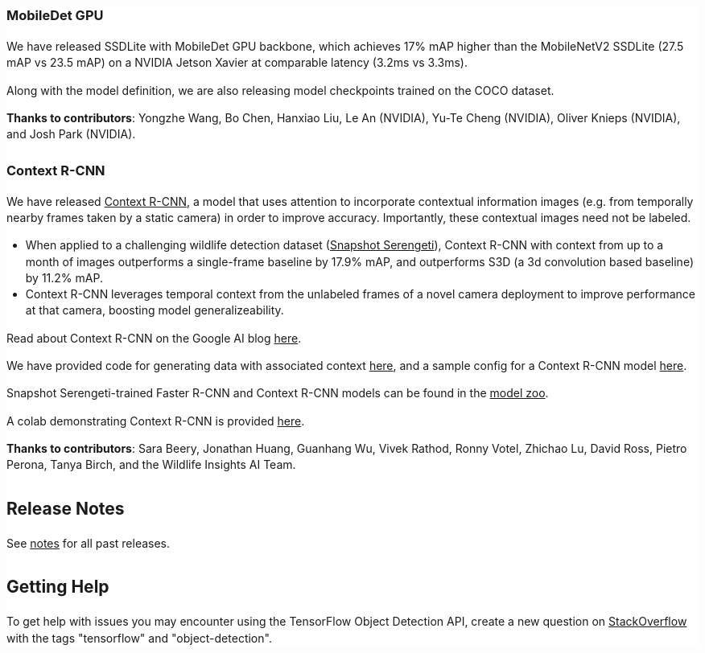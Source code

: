 ### MobileDet GPU

We have released SSDLite with MobileDet GPU backbone, which achieves 17% mAP
higher than the MobileNetV2 SSDLite (27.5 mAP vs 23.5 mAP) on a NVIDIA Jetson
Xavier at comparable latency (3.2ms vs 3.3ms).

Along with the model definition, we are also releasing model checkpoints trained
on the COCO dataset.

<b>Thanks to contributors</b>: Yongzhe Wang, Bo Chen, Hanxiao Liu, Le An
(NVIDIA), Yu-Te Cheng (NVIDIA), Oliver Knieps (NVIDIA), and Josh Park (NVIDIA).

### Context R-CNN

We have released [Context R-CNN](https://arxiv.org/abs/1912.03538), a model that
uses attention to incorporate contextual information images (e.g. from
temporally nearby frames taken by a static camera) in order to improve accuracy.
Importantly, these contextual images need not be labeled.

*   When applied to a challenging wildlife detection dataset
    ([Snapshot Serengeti](http://lila.science/datasets/snapshot-serengeti)),
    Context R-CNN with context from up to a month of images outperforms a
    single-frame baseline by 17.9% mAP, and outperforms S3D (a 3d convolution
    based baseline) by 11.2% mAP.
*   Context R-CNN leverages temporal context from the unlabeled frames of a
    novel camera deployment to improve performance at that camera, boosting
    model generalizeability.

Read about Context R-CNN on the Google AI blog
[here](https://ai.googleblog.com/2020/06/leveraging-temporal-context-for-object.html).

We have provided code for generating data with associated context
[here](g3doc/context_rcnn.md), and a sample config for a Context R-CNN model
[here](samples/configs/context_rcnn_resnet101_snapshot_serengeti_sync.config).

Snapshot Serengeti-trained Faster R-CNN and Context R-CNN models can be found in
the
[model zoo](https://github.com/tensorflow/models/blob/master/research/object_detection/g3doc/tf1_detection_zoo.md#snapshot-serengeti-camera-trap-trained-models).

A colab demonstrating Context R-CNN is provided
[here](colab_tutorials/context_rcnn_tutorial.ipynb).

<b>Thanks to contributors</b>: Sara Beery, Jonathan Huang, Guanhang Wu, Vivek
Rathod, Ronny Votel, Zhichao Lu, David Ross, Pietro Perona, Tanya Birch, and the
Wildlife Insights AI Team.

## Release Notes
See [notes](g3doc/release_notes.md) for all past releases.

## Getting Help

To get help with issues you may encounter using the TensorFlow Object Detection
API, create a new question on [StackOverflow](https://stackoverflow.com/) with
the tags "tensorflow" and "object-detection".

